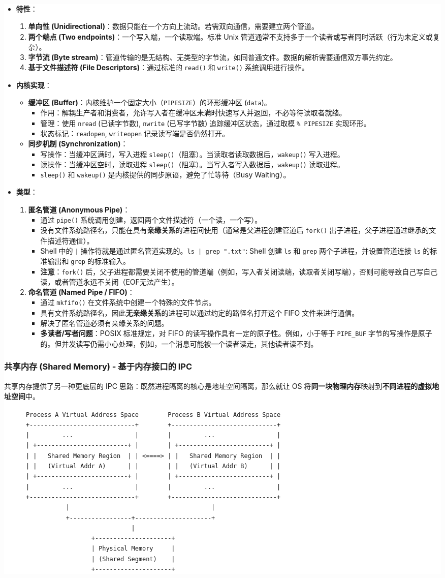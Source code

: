 - **特性**：
    
    1. **单向性 (Unidirectional)**：数据只能在一个方向上流动。若需双向通信，需要建立两个管道。
    2. **两个端点 (Two endpoints)**：一个写入端，一个读取端。标准 Unix 管道通常不支持多于一个读者或写者同时活跃（行为未定义或复杂）。
    3. **字节流 (Byte stream)**：管道传输的是无结构、无类型的字节流，如同普通文件。数据的解析需要通信双方事先约定。
    4. **基于文件描述符 (File Descriptors)**：通过标准的 `read()` 和 `write()` 系统调用进行操作。
- **内核实现**：
    
    - **缓冲区 (Buffer)**：内核维护一个固定大小（`PIPESIZE`）的环形缓冲区 (`data`)。
        - 作用：解耦生产者和消费者，允许写入者在缓冲区未满时快速写入并返回，不必等待读取者就绪。
        - 管理：使用 `nread` (已读字节数), `nwrite` (已写字节数) 追踪缓冲区状态，通过取模 `% PIPESIZE` 实现环形。
        - 状态标记：`readopen`, `writeopen` 记录读写端是否仍然打开。
    - **同步机制 (Synchronization)**：
        - 写操作：当缓冲区满时，写入进程 `sleep()`（阻塞）。当读取者读取数据后，`wakeup()` 写入进程。
        - 读操作：当缓冲区空时，读取进程 `sleep()`（阻塞）。当写入者写入数据后，`wakeup()` 读取进程。
        - `sleep()` 和 `wakeup()` 是内核提供的同步原语，避免了忙等待（Busy Waiting）。
- **类型**：
    
    1. **匿名管道 (Anonymous Pipe)**：
        - 通过 `pipe()` 系统调用创建，返回两个文件描述符（一个读，一个写）。
        - 没有文件系统路径名，只能在具有**亲缘关系**的进程间使用（通常是父进程创建管道后 `fork()` 出子进程，父子进程通过继承的文件描述符通信）。
        - Shell 中的 `|` 操作符就是通过匿名管道实现的。`ls | grep ".txt"`: Shell 创建 `ls` 和 `grep` 两个子进程，并设置管道连接 `ls` 的标准输出和 `grep` 的标准输入。
        - **注意**：`fork()` 后，父子进程都需要关闭不使用的管道端（例如，写入者关闭读端，读取者关闭写端），否则可能导致自己写自己读，或者管道永远不关闭（EOF无法产生）。
    2. **命名管道 (Named Pipe / FIFO)**：
        - 通过 `mkfifo()` 在文件系统中创建一个特殊的文件节点。
        - 具有文件系统路径名，因此**无亲缘关系**的进程可以通过约定的路径名打开这个 FIFO 文件来进行通信。
        - 解决了匿名管道必须有亲缘关系的问题。
        - **多读者/写者问题**：POSIX 标准规定，对 FIFO 的读写操作具有一定的原子性。例如，小于等于 `PIPE_BUF` 字节的写操作是原子的。但并发读写仍需小心处理，例如，一个消息可能被一个读者读走，其他读者读不到。

### 共享内存 (Shared Memory) - 基于内存接口的 IPC

共享内存提供了另一种更底层的 IPC 思路：既然进程隔离的核心是地址空间隔离，那么就让 OS 将**同一块物理内存**映射到**不同进程的虚拟地址空间**中。

```
      Process A Virtual Address Space        Process B Virtual Address Space
      +-----------------------------+        +-----------------------------+
      |         ...                 |        |         ...                 |
      | +-------------------------+ |        | +-------------------------+ |
      | |   Shared Memory Region  | | <====> | |   Shared Memory Region  | |
      | |   (Virtual Addr A)      | |        | |   (Virtual Addr B)      | |
      | +-------------------------+ |        | +-------------------------+ |
      |         ...                 |        |         ...                 |
      +-----------------------------+        +-----------------------------+
                 |                                       |
                 +-----------------+---------------------+
                                   |
                        +---------------------+
                        | Physical Memory     |
                        | (Shared Segment)    |
                        +---------------------+
```
